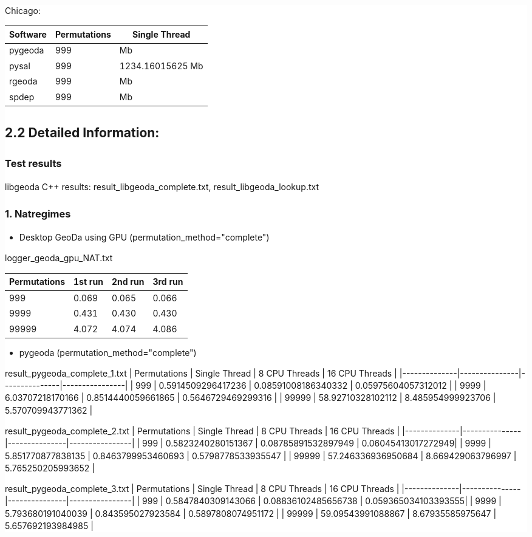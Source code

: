 Chicago:

| Software | Permutations | Single Thread | 
|----------|--------------|---------------|
| pygeoda  | 999 | Mb |
| pysal    | 999 | 1234.16015625 Mb |
| rgeoda   | 999 | Mb |
| spdep    | 999 | Mb |

## 2.2 Detailed Information:

### Test results

libgeoda C++ results: result_libgeoda_complete.txt, result_libgeoda_lookup.txt

### 1. Natregimes


* Desktop GeoDa using GPU (permutation_method="complete")

logger_geoda_gpu_NAT.txt

| Permutations | 1st run | 2nd run | 3rd run |
|--------------|---------|---------|---------|
| 999  | 0.069 | 0.065 | 0.066 |
| 9999  | 0.431 | 0.430 | 0.430 |
| 99999  | 4.072 | 4.074 | 4.086 |

* pygeoda (permutation_method="complete")

result_pygeoda_complete_1.txt
| Permutations | Single Thread | 8 CPU Threads | 16 CPU Threads | 
|--------------|---------------|---------------|----------------|
| 999    | 0.5914509296417236 | 0.08591008186340332 | 0.05975604057312012 | 
| 9999  | 6.03707218170166 | 0.8514440059661865 | 0.5646729469299316 | 
| 99999 | 58.92710328102112 | 8.485954999923706 | 5.570709943771362 | 

result_pygeoda_complete_2.txt
| Permutations | Single Thread | 8 CPU Threads | 16 CPU Threads | 
|--------------|---------------|---------------|----------------|
| 999    | 0.5823240280151367  | 0.08785891532897949 | 0.06045413017272949| 
| 9999  | 5.851770877838135 | 0.8463799953460693 | 0.5798778533935547 | 
| 99999 | 57.246336936950684 | 8.669429063796997 | 5.765250205993652 | 

result_pygeoda_complete_3.txt
| Permutations | Single Thread | 8 CPU Threads | 16 CPU Threads | 
|--------------|---------------|---------------|----------------|
| 999    | 0.5847840309143066  | 0.08836102485656738 | 0.059365034103393555| 
| 9999  | 5.793680191040039 | 0.843595027923584 | 0.5897808074951172 | 
| 99999 | 59.09543991088867 | 8.67935585975647 |  5.657692193984985 | 
